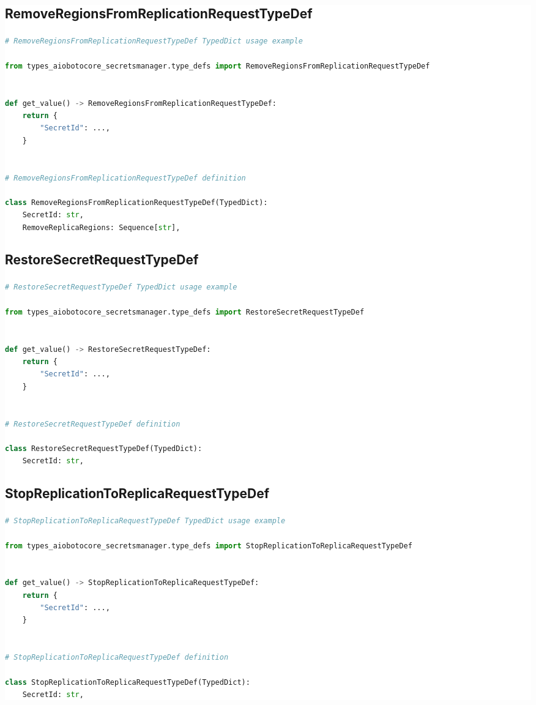 
## RemoveRegionsFromReplicationRequestTypeDef

```python
# RemoveRegionsFromReplicationRequestTypeDef TypedDict usage example

from types_aiobotocore_secretsmanager.type_defs import RemoveRegionsFromReplicationRequestTypeDef


def get_value() -> RemoveRegionsFromReplicationRequestTypeDef:
    return {
        "SecretId": ...,
    }


# RemoveRegionsFromReplicationRequestTypeDef definition

class RemoveRegionsFromReplicationRequestTypeDef(TypedDict):
    SecretId: str,
    RemoveReplicaRegions: Sequence[str],
```


## RestoreSecretRequestTypeDef

```python
# RestoreSecretRequestTypeDef TypedDict usage example

from types_aiobotocore_secretsmanager.type_defs import RestoreSecretRequestTypeDef


def get_value() -> RestoreSecretRequestTypeDef:
    return {
        "SecretId": ...,
    }


# RestoreSecretRequestTypeDef definition

class RestoreSecretRequestTypeDef(TypedDict):
    SecretId: str,
```


## StopReplicationToReplicaRequestTypeDef

```python
# StopReplicationToReplicaRequestTypeDef TypedDict usage example

from types_aiobotocore_secretsmanager.type_defs import StopReplicationToReplicaRequestTypeDef


def get_value() -> StopReplicationToReplicaRequestTypeDef:
    return {
        "SecretId": ...,
    }


# StopReplicationToReplicaRequestTypeDef definition

class StopReplicationToReplicaRequestTypeDef(TypedDict):
    SecretId: str,
```

